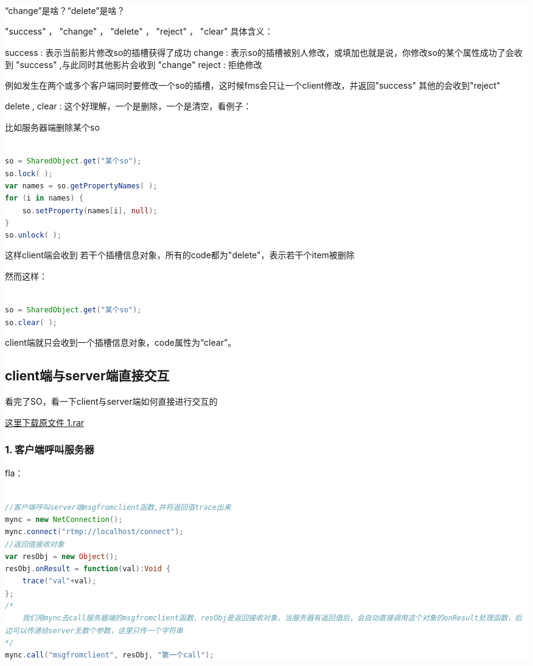 “change”是啥？“delete”是啥？

"success" ， "change" ， "delete" ， "reject" ， "clear" 具体含义：

success : 表示当前影片修改so的插槽获得了成功
change : 表示so的插槽被别人修改，或填加也就是说，你修改so的某个属性成功了会收到 "success" ,与此同时其他影片会收到 "change"
reject : 拒绝修改

例如发生在两个或多个客户端同时要修改一个so的插槽，这时候fms会只让一个client修改，并返回"success" 其他的会收到"reject"

delete , clear : 这个好理解，一个是删除，一个是清空，看例子：

比如服务器端删除某个so

```actionscript

so = SharedObject.get("某个so");
so.lock( );
var names = so.getPropertyNames( );
for (i in names) {
	so.setProperty(names[i], null);
}
so.unlock( );

```

这样client端会收到 若干个插槽信息对象，所有的code都为"delete"，表示若干个item被删除

然而这样：

```actionscript

so = SharedObject.get("某个so");
so.clear( );

```

client端就只会收到一个插槽信息对象，code属性为“clear”。

## client端与server端直接交互

看完了SO，看一下client与server端如何直接进行交互的

[这里下载原文件 1.rar](/image/fmsTutorial/1.rar "下载源文件 1.rar")

### 1. 客户端呼叫服务器

fla：

```actionscript

//客户端呼叫server端msgfromclient函数,并将返回值trace出来
mync = new NetConnection();
mync.connect("rtmp://localhost/connect");
//返回值接收对象
var resObj = new Object();
resObj.onResult = function(val):Void {
	trace("val"+val);
};
/*
	我们用mync去call服务器端的msgfromclient函数，resObj是返回接收对象，当服务器有返回值后，会自动直接调用这个对象的onResult处理函数，后边可以传递给server无数个参数，这里只传一个字符串
*/
mync.call("msgfromclient", resObj, "第一个call");

```
